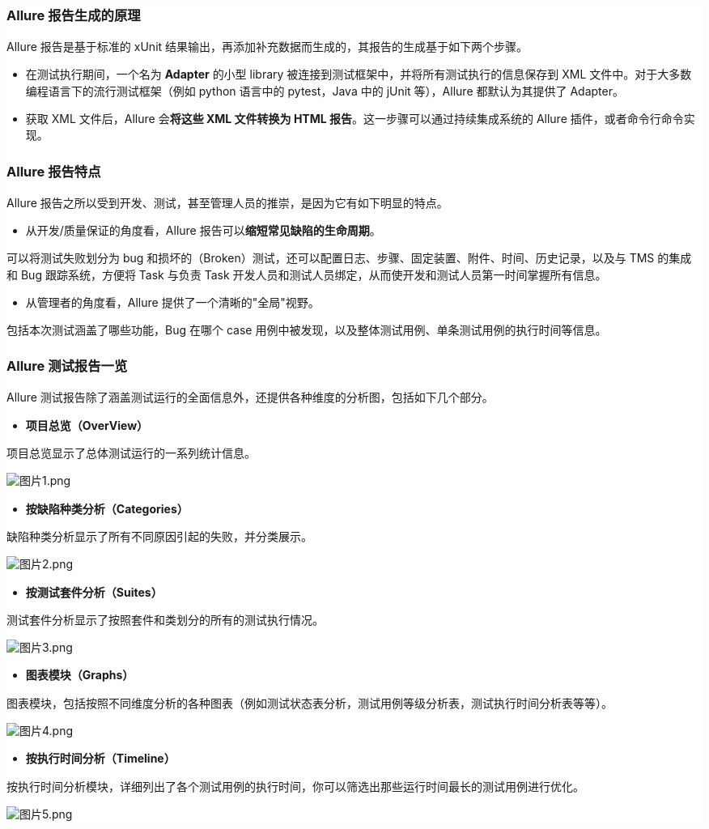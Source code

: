 ### Allure 报告生成的原理

Allure 报告是基于标准的 xUnit 结果输出，再添加补充数据而生成的，其报告的生成基于如下两个步骤。

* 在测试执行期间，一个名为 **Adapter** 的小型 library 被连接到测试框架中，并将所有测试执行的信息保存到 XML 文件中。对于大多数编程语言下的流行测试框架（例如 python 语言中的 pytest，Java 中的 jUnit 等），Allure 都默认为其提供了 Adapter。

* 获取 XML 文件后，Allure 会**将这些 XML 文件转换为 HTML 报告**。这一步骤可以通过持续集成系统的 Allure 插件，或者命令行命令实现。

### Allure 报告特点

Allure 报告之所以受到开发、测试，甚至管理人员的推崇，是因为它有如下明显的特点。

* 从开发/质量保证的角度看，Allure 报告可以**缩短常见缺陷的生命周期**。

可以将测试失败划分为 bug 和损坏的（Broken）测试，还可以配置日志、步骤、固定装置、附件、时间、历史记录，以及与 TMS 的集成和 Bug 跟踪系统，方便将 Task 与负责 Task 开发人员和测试人员绑定，从而使开发和测试人员第一时间掌握所有信息。

* 从管理者的角度看，Allure 提供了一个清晰的"全局"视野。

包括本次测试涵盖了哪些功能，Bug 在哪个 case 用例中被发现，以及整体测试用例、单条测试用例的执行时间等信息。

### Allure 测试报告一览

Allure 测试报告除了涵盖测试运行的全面信息外，还提供各种维度的分析图，包括如下几个部分。

* **项目总览（OverView）**

项目总览显示了总体测试运行的一系列统计信息。

<Image alt="图片1.png" src="https://s0.lgstatic.com/i/image/M00/72/D4/CgqCHl_EywGASEwDAAHKaRT1ypk100.png"/>

* **按缺陷种类分析（Categories）**

缺陷种类分析显示了所有不同原因引起的失败，并分类展示。

<Image alt="图片2.png" src="https://s0.lgstatic.com/i/image/M00/72/D4/CgqCHl_EywmANf7zAANMZsUM5TA694.png"/>

* **按测试套件分析（Suites）**

测试套件分析显示了按照套件和类划分的所有的测试执行情况。

<Image alt="图片3.png" src="https://s0.lgstatic.com/i/image/M00/72/D4/CgqCHl_EyxKAO_77AANWLzqSMlI490.png"/>

* **图表模块（Graphs）**

图表模块，包括按照不同维度分析的各种图表（例如测试状态表分析，测试用例等级分析表，测试执行时间分析表等等）。

<Image alt="图片4.png" src="https://s0.lgstatic.com/i/image/M00/72/C8/Ciqc1F_EyxqAOAI5AAFGT4Lob0E476.png"/>

* **按执行时间分析（Timeline）**

按执行时间分析模块，详细列出了各个测试用例的执行时间，你可以筛选出那些运行时间最长的测试用例进行优化。

<Image alt="图片5.png" src="https://s0.lgstatic.com/i/image/M00/72/C8/Ciqc1F_EyyGAXE03AADRzNiqu0U526.png"/>
